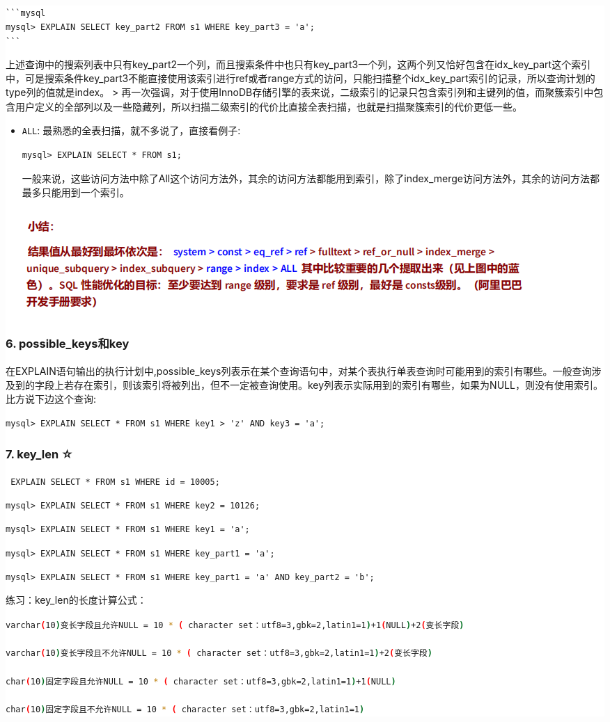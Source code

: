     ```mysql
    mysql> EXPLAIN SELECT key_part2 FROM s1 WHERE key_part3 = 'a';
    ```
  上述查询中的搜索列表中只有key_part2一个列，而且搜索条件中也只有key_part3一个列，这两个列又恰好包含在idx_key_part这个索引中，可是搜索条件key_part3不能直接使用该索引进行ref或者range方式的访问，只能扫描整个idx_key_part索引的记录，所以查询计划的type列的值就是index。
    > 再一次强调，对于使用InnoDB存储引擎的表来说，二级索引的记录只包含索引列和主键列的值，而聚簇索引中包含用户定义的全部列以及一些隐藏列，所以扫描二级索引的代价比直接全表扫描，也就是扫描聚簇索引的代价更低一些。
- `ALL`: 最熟悉的全表扫描，就不多说了，直接看例子:
    ```mysql
    mysql> EXPLAIN SELECT * FROM s1;
    ```
  一般来说，这些访问方法中除了All这个访问方法外，其余的访问方法都能用到索引，除了index_merge访问方法外，其余的访问方法都最多只能用到一个索引。

![type小结](../../img/mysql/mysql性能分析工具的使用/4.type小结.png)

### 6. possible_keys和key
在EXPLAIN语句输出的执行计划中,possible_keys列表示在某个查询语句中，对某个表执行单表查询时可能用到的索引有哪些。一般查询涉及到的字段上若存在索引，则该索引将被列出，但不一定被查询使用。key列表示实际用到的索引有哪些，如果为NULL，则没有使用索引。比方说下边这个查询:

```mysql
mysql> EXPLAIN SELECT * FROM s1 WHERE key1 > 'z' AND key3 = 'a';
```

### 7. key_len ☆
```mysql
 EXPLAIN SELECT * FROM s1 WHERE id = 10005;
```
```mysql
mysql> EXPLAIN SELECT * FROM s1 WHERE key2 = 10126;
```
```mysql
mysql> EXPLAIN SELECT * FROM s1 WHERE key1 = 'a';
```
```mysql
mysql> EXPLAIN SELECT * FROM s1 WHERE key_part1 = 'a';
```
```mysql
mysql> EXPLAIN SELECT * FROM s1 WHERE key_part1 = 'a' AND key_part2 = 'b';
```

练习：key_len的长度计算公式：
```bash
varchar(10)变长字段且允许NULL = 10 * ( character set：utf8=3,gbk=2,latin1=1)+1(NULL)+2(变长字段) 

varchar(10)变长字段且不允许NULL = 10 * ( character set：utf8=3,gbk=2,latin1=1)+2(变长字段)

char(10)固定字段且允许NULL = 10 * ( character set：utf8=3,gbk=2,latin1=1)+1(NULL) 

char(10)固定字段且不允许NULL = 10 * ( character set：utf8=3,gbk=2,latin1=1)
```
